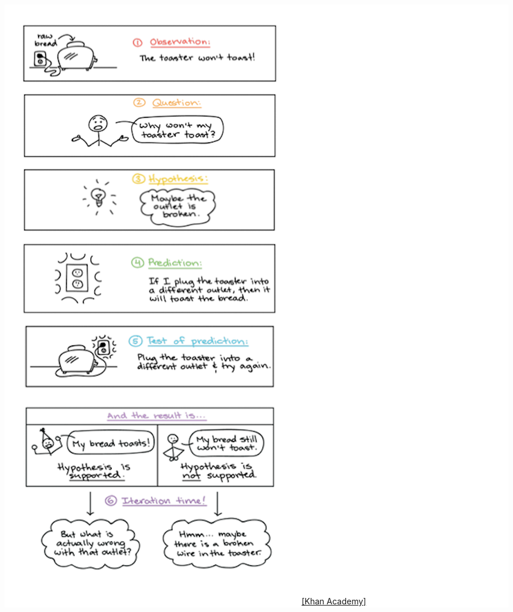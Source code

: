 ![scientific_method](img/reasoning/scientific_method.png)  [[Khan Academy]](https://www.khanacademy.org/science/biology/intro-to-biology/science-of-biology/a/the-science-of-biology)
